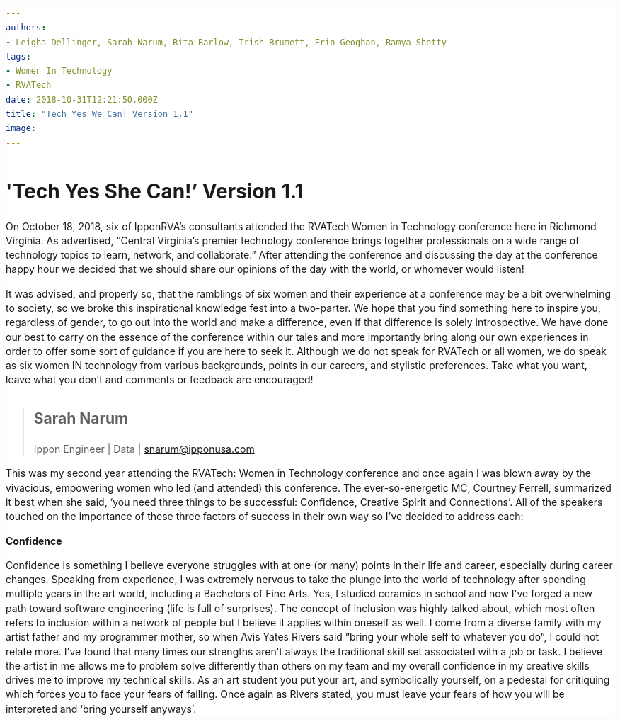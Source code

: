 ```yaml
---
authors:
- Leigha Dellinger, Sarah Narum, Rita Barlow, Trish Brumett, Erin Geoghan, Ramya Shetty
tags:
- Women In Technology
- RVATech
date: 2018-10-31T12:21:50.000Z
title: "Tech Yes We Can! Version 1.1"
image: 
---
```


# 'Tech Yes She Can!’ Version 1.1

On October 18, 2018, six of IpponRVA’s consultants attended the RVATech Women in Technology conference here in Richmond Virginia. As advertised, “Central Virginia’s premier technology conference brings together professionals on a wide range of technology topics to learn, network, and collaborate.” After attending the conference and discussing the day at the conference happy hour we decided that we should share our opinions of the day with the world, or whomever would listen! 

It was advised, and properly so, that the ramblings of six women and their experience at a conference may be a bit overwhelming to society, so we broke this inspirational knowledge fest into a two-parter. We hope that you find something here to inspire you, regardless of gender, to go out into the world and make a difference, even if that difference is solely introspective. We have done our best to carry on the essence of the conference within our tales and more importantly bring along our own experiences in order to offer some sort of guidance if you are here to seek it. Although we do not speak for RVATech or all women, we do speak as six women IN technology from various backgrounds, points in our careers, and stylistic preferences. Take what you want, leave what you don’t and comments or feedback are encouraged!


>## Sarah Narum
>Ippon Engineer | Data | snarum@ipponusa.com

This was my second year attending the RVATech: Women in Technology conference and once again I was blown away by the vivacious, empowering women who led (and attended) this conference. The ever-so-energetic MC, Courtney Ferrell, summarized it best when she said, ‘you need three things to be successful: Confidence, Creative Spirit and Connections’. All of the speakers touched on the importance of these three factors of success in their own way so I’ve decided to address each:

**Confidence** 

Confidence is something I believe everyone struggles with at one (or many) points in their life and career, especially during career changes. Speaking from experience, I was extremely nervous to take the plunge into the world of technology after spending multiple years in the art world, including a Bachelors of Fine Arts. Yes, I studied ceramics in school and now I’ve forged a new path toward software engineering (life is full of surprises). 
The concept of inclusion was highly talked about, which most often refers to inclusion within a network of people but I believe it applies within oneself as well. I come from a diverse family with my artist father and my programmer mother, so when Avis Yates Rivers said “bring your whole self to whatever you do”, I could not relate more. I’ve found that many times our strengths aren’t always the traditional skill set associated with a job or task. I believe the artist in me allows me to problem solve differently than others on my team and my overall confidence in my creative skills drives me to improve my technical skills. As an art student you put your art, and symbolically yourself, on a pedestal for critiquing which forces you to face your fears of failing. Once again as Rivers stated, you must leave your fears of how you will be interpreted and ‘bring yourself anyways’. 
